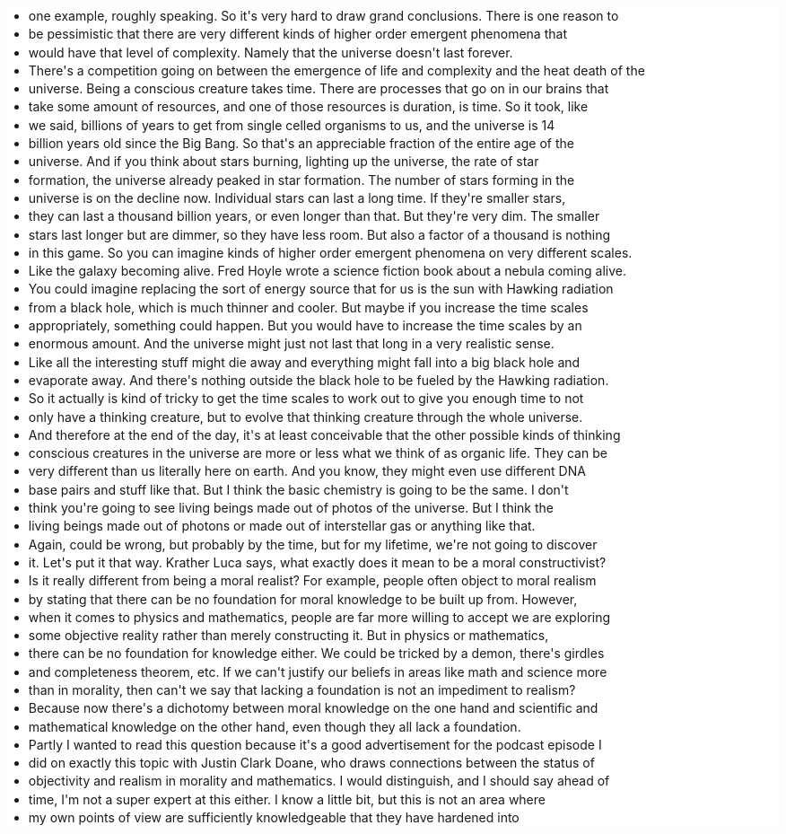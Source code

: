 *  one example, roughly speaking. So it's very hard to draw grand conclusions. There is one reason to
*  be pessimistic that there are very different kinds of higher order emergent phenomena that
*  would have that level of complexity. Namely that the universe doesn't last forever.
*  There's a competition going on between the emergence of life and complexity and the heat death of the
*  universe. Being a conscious creature takes time. There are processes that go on in our brains that
*  take some amount of resources, and one of those resources is duration, is time. So it took, like
*  we said, billions of years to get from single celled organisms to us, and the universe is 14
*  billion years old since the Big Bang. So that's an appreciable fraction of the entire age of the
*  universe. And if you think about stars burning, lighting up the universe, the rate of star
*  formation, the universe already peaked in star formation. The number of stars forming in the
*  universe is on the decline now. Individual stars can last a long time. If they're smaller stars,
*  they can last a thousand billion years, or even longer than that. But they're very dim. The smaller
*  stars last longer but are dimmer, so they have less room. But also a factor of a thousand is nothing
*  in this game. So you can imagine kinds of higher order emergent phenomena on very different scales.
*  Like the galaxy becoming alive. Fred Hoyle wrote a science fiction book about a nebula coming alive.
*  You could imagine replacing the sort of energy source that for us is the sun with Hawking radiation
*  from a black hole, which is much thinner and cooler. But maybe if you increase the time scales
*  appropriately, something could happen. But you would have to increase the time scales by an
*  enormous amount. And the universe might just not last that long in a very realistic sense.
*  Like all the interesting stuff might die away and everything might fall into a big black hole and
*  evaporate away. And there's nothing outside the black hole to be fueled by the Hawking radiation.
*  So it actually is kind of tricky to get the time scales to work out to give you enough time to not
*  only have a thinking creature, but to evolve that thinking creature through the whole universe.
*  And therefore at the end of the day, it's at least conceivable that the other possible kinds of thinking
*  conscious creatures in the universe are more or less what we think of as organic life. They can be
*  very different than us literally here on earth. And you know, they might even use different DNA
*  base pairs and stuff like that. But I think the basic chemistry is going to be the same. I don't
*  think you're going to see living beings made out of photos of the universe. But I think the
*  living beings made out of photons or made out of interstellar gas or anything like that.
*  Again, could be wrong, but probably by the time, but for my lifetime, we're not going to discover
*  it. Let's put it that way. Krather Luca says, what exactly does it mean to be a moral constructivist?
*  Is it really different from being a moral realist? For example, people often object to moral realism
*  by stating that there can be no foundation for moral knowledge to be built up from. However,
*  when it comes to physics and mathematics, people are far more willing to accept we are exploring
*  some objective reality rather than merely constructing it. But in physics or mathematics,
*  there can be no foundation for knowledge either. We could be tricked by a demon, there's girdles
*  and completeness theorem, etc. If we can't justify our beliefs in areas like math and science more
*  than in morality, then can't we say that lacking a foundation is not an impediment to realism?
*  Because now there's a dichotomy between moral knowledge on the one hand and scientific and
*  mathematical knowledge on the other hand, even though they all lack a foundation.
*  Partly I wanted to read this question because it's a good advertisement for the podcast episode I
*  did on exactly this topic with Justin Clark Doane, who draws connections between the status of
*  objectivity and realism in morality and mathematics. I would distinguish, and I should say ahead of
*  time, I'm not a super expert at this either. I know a little bit, but this is not an area where
*  my own points of view are sufficiently knowledgeable that they have hardened into